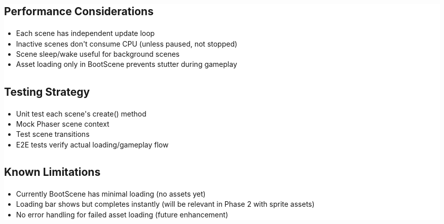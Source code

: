 ## Performance Considerations
- Each scene has independent update loop
- Inactive scenes don't consume CPU (unless paused, not stopped)
- Scene sleep/wake useful for background scenes
- Asset loading only in BootScene prevents stutter during gameplay

## Testing Strategy
- Unit test each scene's create() method
- Mock Phaser scene context
- Test scene transitions
- E2E tests verify actual loading/gameplay flow

## Known Limitations
- Currently BootScene has minimal loading (no assets yet)
- Loading bar shows but completes instantly (will be relevant in Phase 2 with sprite assets)
- No error handling for failed asset loading (future enhancement)
